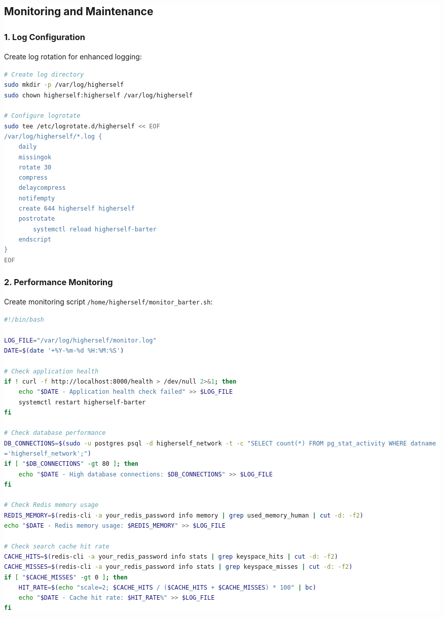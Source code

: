 ## Monitoring and Maintenance

### 1. Log Configuration

Create log rotation for enhanced logging:

```bash
# Create log directory
sudo mkdir -p /var/log/higherself
sudo chown higherself:higherself /var/log/higherself

# Configure logrotate
sudo tee /etc/logrotate.d/higherself << EOF
/var/log/higherself/*.log {
    daily
    missingok
    rotate 30
    compress
    delaycompress
    notifempty
    create 644 higherself higherself
    postrotate
        systemctl reload higherself-barter
    endscript
}
EOF
```

### 2. Performance Monitoring

Create monitoring script `/home/higherself/monitor_barter.sh`:

```bash
#!/bin/bash

LOG_FILE="/var/log/higherself/monitor.log"
DATE=$(date '+%Y-%m-%d %H:%M:%S')

# Check application health
if ! curl -f http://localhost:8000/health > /dev/null 2>&1; then
    echo "$DATE - Application health check failed" >> $LOG_FILE
    systemctl restart higherself-barter
fi

# Check database performance
DB_CONNECTIONS=$(sudo -u postgres psql -d higherself_network -t -c "SELECT count(*) FROM pg_stat_activity WHERE datname='higherself_network';")
if [ "$DB_CONNECTIONS" -gt 80 ]; then
    echo "$DATE - High database connections: $DB_CONNECTIONS" >> $LOG_FILE
fi

# Check Redis memory usage
REDIS_MEMORY=$(redis-cli -a your_redis_password info memory | grep used_memory_human | cut -d: -f2)
echo "$DATE - Redis memory usage: $REDIS_MEMORY" >> $LOG_FILE

# Check search cache hit rate
CACHE_HITS=$(redis-cli -a your_redis_password info stats | grep keyspace_hits | cut -d: -f2)
CACHE_MISSES=$(redis-cli -a your_redis_password info stats | grep keyspace_misses | cut -d: -f2)
if [ "$CACHE_MISSES" -gt 0 ]; then
    HIT_RATE=$(echo "scale=2; $CACHE_HITS / ($CACHE_HITS + $CACHE_MISSES) * 100" | bc)
    echo "$DATE - Cache hit rate: $HIT_RATE%" >> $LOG_FILE
fi
```
